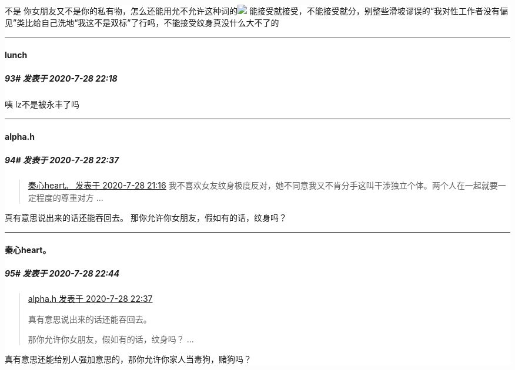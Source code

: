 


不是 你女朋友又不是你的私有物，怎么还能用允不允许这种词的<img src="https://static.saraba1st.com/image/smiley/face2017/001.png" referrerpolicy="no-referrer">
能接受就接受，不能接受就分，别整些滑坡谬误的“我对性工作者没有偏见”类比给自己洗地“我这不是双标”了行吗，不能接受纹身真没什么大不了的







*****

####  lunch  
##### 93#       发表于 2020-7-28 22:18




咦 lz不是被永丰了吗







*****

####  alpha.h  
##### 94#       发表于 2020-7-28 22:37



<blockquote><a href="httphttps://bbs.saraba1st.com/2b/forum.php?mod=redirect&amp;goto=findpost&amp;pid=48242799&amp;ptid=1951964" target="_blank">秦心heart。 发表于 2020-7-28 21:16</a>
 我不喜欢女友纹身极度反对，她不同意我又不肯分手这叫干涉独立个体。两个人在一起就要一定程度的尊重对方 ...</blockquote>
真有意思说出来的话还能吞回去。
那你允许你女朋友，假如有的话，纹身吗？







*****

####  秦心heart。  
##### 95#       发表于 2020-7-28 22:44



<blockquote><a href="httphttps://bbs.saraba1st.com/2b/forum.php?mod=redirect&amp;goto=findpost&amp;pid=48243501&amp;ptid=1951964" target="_blank">alpha.h 发表于 2020-7-28 22:37</a>

真有意思说出来的话还能吞回去。

那你允许你女朋友，假如有的话，纹身吗？ ...</blockquote>
真有意思还能给别人强加意思的，那你允许你家人当毒狗，赌狗吗？






